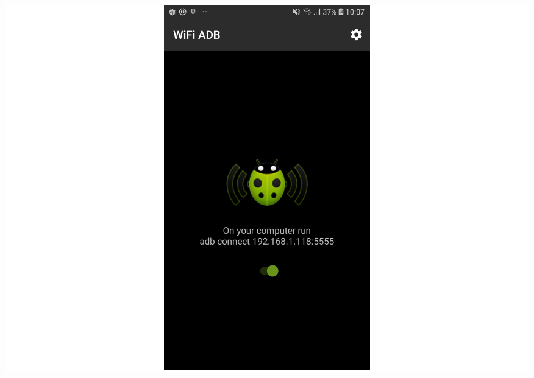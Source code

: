 <p align="center"><img src="https://github.com/ivan-sincek/android-penetration-testing-cheat-sheet/blob/main/img/wifi_adb.jpg" alt="WiFi ADB - Debug Over Air" height="600em"></p>
